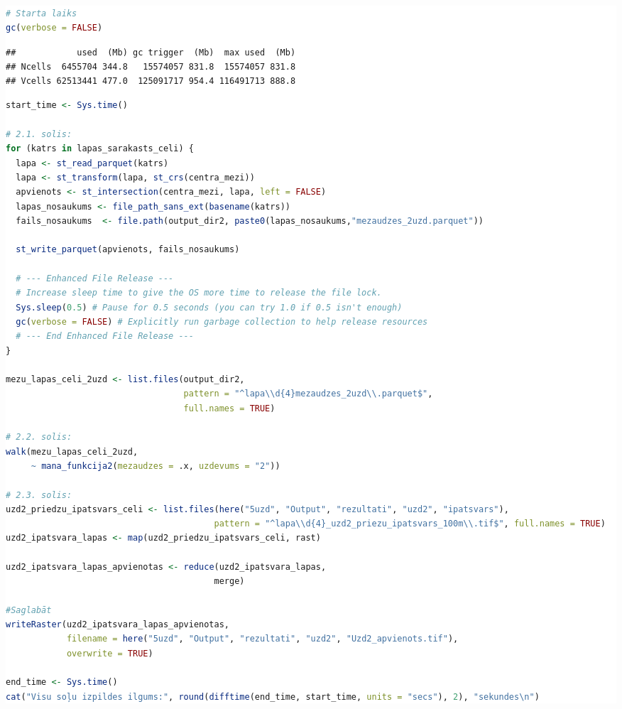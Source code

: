 ``` r
# Starta laiks
gc(verbose = FALSE)
```

    ##            used  (Mb) gc trigger  (Mb)  max used  (Mb)
    ## Ncells  6455704 344.8   15574057 831.8  15574057 831.8
    ## Vcells 62513441 477.0  125091717 954.4 116491713 888.8

``` r
start_time <- Sys.time()

# 2.1. solis:
for (katrs in lapas_sarakasts_celi) {
  lapa <- st_read_parquet(katrs)
  lapa <- st_transform(lapa, st_crs(centra_mezi))
  apvienots <- st_intersection(centra_mezi, lapa, left = FALSE)
  lapas_nosaukums <- file_path_sans_ext(basename(katrs))
  fails_nosaukums  <- file.path(output_dir2, paste0(lapas_nosaukums,"mezaudzes_2uzd.parquet"))
  
  st_write_parquet(apvienots, fails_nosaukums)
  
  # --- Enhanced File Release ---
  # Increase sleep time to give the OS more time to release the file lock.
  Sys.sleep(0.5) # Pause for 0.5 seconds (you can try 1.0 if 0.5 isn't enough)
  gc(verbose = FALSE) # Explicitly run garbage collection to help release resources
  # --- End Enhanced File Release ---
}

mezu_lapas_celi_2uzd <- list.files(output_dir2, 
                                   pattern = "^lapa\\d{4}mezaudzes_2uzd\\.parquet$", 
                                   full.names = TRUE)

# 2.2. solis:
walk(mezu_lapas_celi_2uzd, 
     ~ mana_funkcija2(mezaudzes = .x, uzdevums = "2"))

# 2.3. solis:
uzd2_priedzu_ipatsvars_celi <- list.files(here("5uzd", "Output", "rezultati", "uzd2", "ipatsvars"), 
                                         pattern = "^lapa\\d{4}_uzd2_priezu_ipatsvars_100m\\.tif$", full.names = TRUE)
uzd2_ipatsvara_lapas <- map(uzd2_priedzu_ipatsvars_celi, rast)

uzd2_ipatsvara_lapas_apvienotas <- reduce(uzd2_ipatsvara_lapas, 
                                         merge)

#Saglabāt
writeRaster(uzd2_ipatsvara_lapas_apvienotas, 
            filename = here("5uzd", "Output", "rezultati", "uzd2", "Uzd2_apvienots.tif"),
            overwrite = TRUE)

end_time <- Sys.time()
cat("Visu soļu izpildes ilgums:", round(difftime(end_time, start_time, units = "secs"), 2), "sekundes\n")
```
